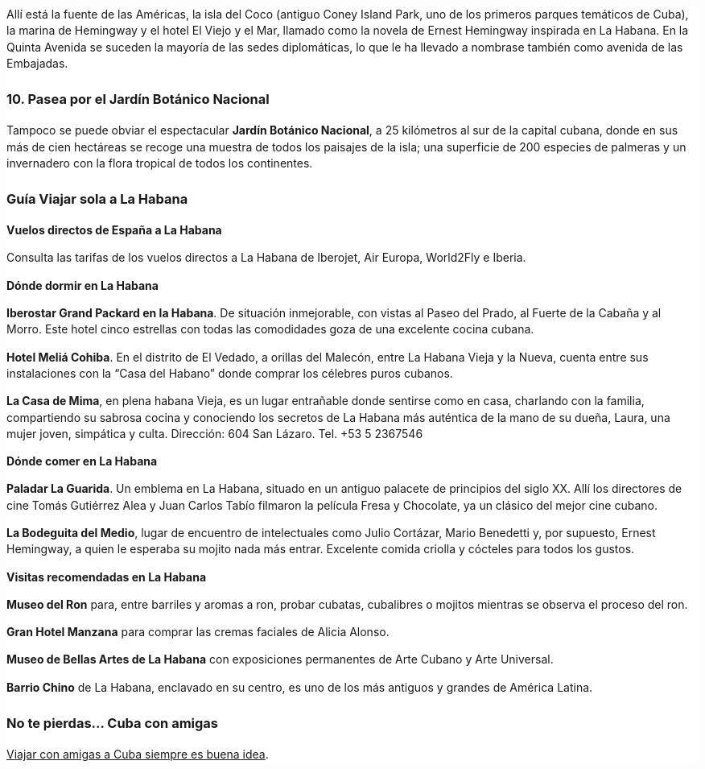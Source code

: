 Allí está la fuente de las Américas, la isla del Coco (antiguo Coney Island Park, uno de 
los primeros parques temáticos de Cuba), la marina de Hemingway y el hotel El Viejo y el 
Mar, llamado como la novela de Ernest Hemingway inspirada en La Habana. En la Quinta 
Avenida se suceden la mayoría de las sedes diplomáticas, lo que le ha llevado a nombrase 
también como avenida de las Embajadas. 

### 10\. Pasea por el Jardín Botánico Nacional

Tampoco se puede obviar el espectacular **Jardín Botánico Nacional**, a 25 kilómetros al 
sur de la capital cubana, donde en sus más de cien hectáreas se recoge una muestra de 
todos los paisajes de la isla; una superficie de 200 especies de palmeras y un 
invernadero con la flora tropical de todos los continentes. 

### Guía Viajar sola a La Habana

**Vuelos directos de España a La Habana** 

Consulta las tarifas de los vuelos directos a La Habana de Iberojet, Air Europa, 
World2Fly e Iberia. 

**Dónde dormir en La Habana** 

**Iberostar Grand Packard en la Habana**. De situación inmejorable, con vistas al Paseo 
del Prado, al Fuerte de la Cabaña y al Morro. Este hotel cinco estrellas con todas las 
comodidades goza de una excelente cocina cubana. 

**Hotel Meliá Cohiba**. En el distrito de El Vedado, a orillas del Malecón, entre La 
Habana Vieja y la Nueva, cuenta entre sus instalaciones con la “Casa del Habano” donde 
comprar los célebres puros cubanos. 

**La Casa de Mima**, en plena habana Vieja, es un lugar entrañable donde sentirse como 
en casa, charlando con la familia, compartiendo su sabrosa cocina y conociendo los 
secretos de La Habana más auténtica de la mano de su dueña, Laura, una mujer joven, 
simpática y culta. Dirección: 604 San Lázaro. Tel. +53 5 2367546 

**Dónde comer en La Habana** 

**Paladar La Guarida**. Un emblema en La Habana, situado en un antiguo palacete de 
principios del siglo XX. Allí los directores de cine Tomás Gutiérrez Alea y Juan Carlos 
Tabío filmaron la película Fresa y Chocolate, ya un clásico del mejor cine cubano. 

**La Bodeguita del Medio**, lugar de encuentro de intelectuales como Julio Cortázar, 
Mario Benedetti y, por supuesto, Ernest Hemingway, a quien le esperaba su mojito nada 
más entrar. Excelente comida criolla y cócteles para todos los gustos. 

**Visitas recomendadas en La Habana** 

**Museo del Ron** para, entre barriles y aromas a ron, probar cubatas, cubalibres o 
mojitos mientras se observa el proceso del ron. 

**Gran Hotel Manzana** para comprar las cremas faciales de Alicia Alonso. 

**Museo de Bellas Artes de La Habana** con exposiciones permanentes de Arte Cubano y 
Arte Universal. 

**Barrio Chino** de La Habana, enclavado en su centro, es uno de los más antiguos y 
grandes de América Latina. 

### No te pierdas... Cuba con amigas

[Viajar con amigas a Cuba siempre es buena 
idea](http://etheriamagazine.com/2019/01/25/viajar-con-amigas-a-cuba/).
